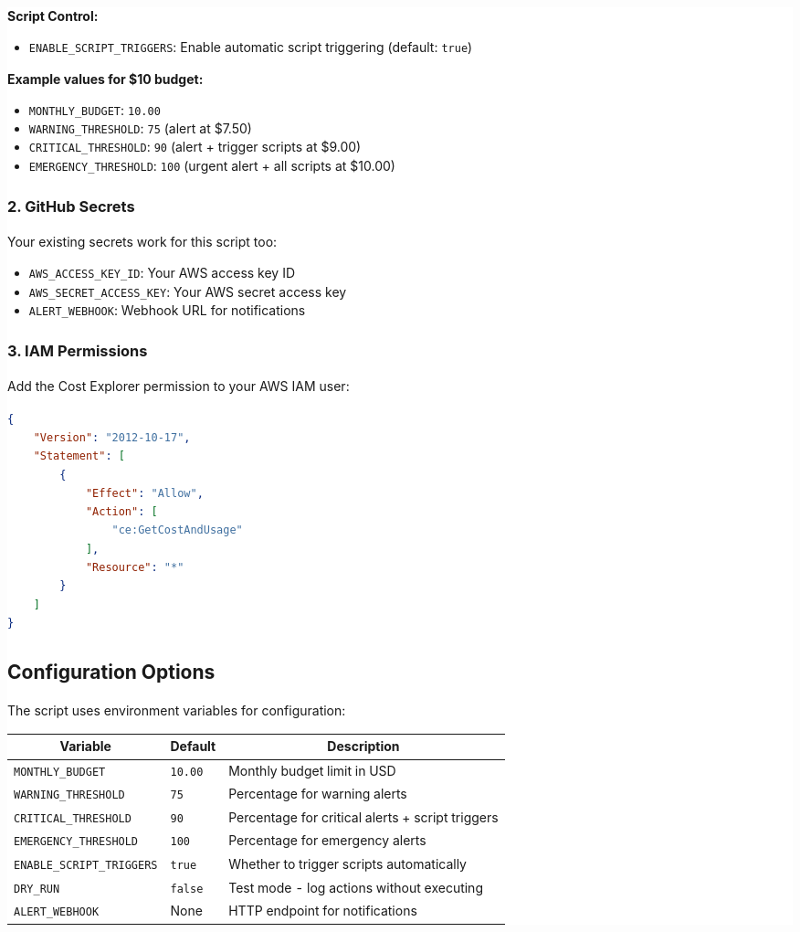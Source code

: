 **Script Control:**
- `ENABLE_SCRIPT_TRIGGERS`: Enable automatic script triggering (default: `true`)

**Example values for $10 budget:**
- `MONTHLY_BUDGET`: `10.00`
- `WARNING_THRESHOLD`: `75` (alert at $7.50)
- `CRITICAL_THRESHOLD`: `90` (alert + trigger scripts at $9.00)
- `EMERGENCY_THRESHOLD`: `100` (urgent alert + all scripts at $10.00)

### 2. GitHub Secrets

Your existing secrets work for this script too:
- `AWS_ACCESS_KEY_ID`: Your AWS access key ID
- `AWS_SECRET_ACCESS_KEY`: Your AWS secret access key
- `ALERT_WEBHOOK`: Webhook URL for notifications

### 3. IAM Permissions

Add the Cost Explorer permission to your AWS IAM user:

```json
{
    "Version": "2012-10-17",
    "Statement": [
        {
            "Effect": "Allow",
            "Action": [
                "ce:GetCostAndUsage"
            ],
            "Resource": "*"
        }
    ]
}
```

## Configuration Options

The script uses environment variables for configuration:

| Variable | Default | Description |
|----------|---------|-------------|
| `MONTHLY_BUDGET` | `10.00` | Monthly budget limit in USD |
| `WARNING_THRESHOLD` | `75` | Percentage for warning alerts |
| `CRITICAL_THRESHOLD` | `90` | Percentage for critical alerts + script triggers |
| `EMERGENCY_THRESHOLD` | `100` | Percentage for emergency alerts |
| `ENABLE_SCRIPT_TRIGGERS` | `true` | Whether to trigger scripts automatically |
| `DRY_RUN` | `false` | Test mode - log actions without executing |
| `ALERT_WEBHOOK` | None | HTTP endpoint for notifications |
